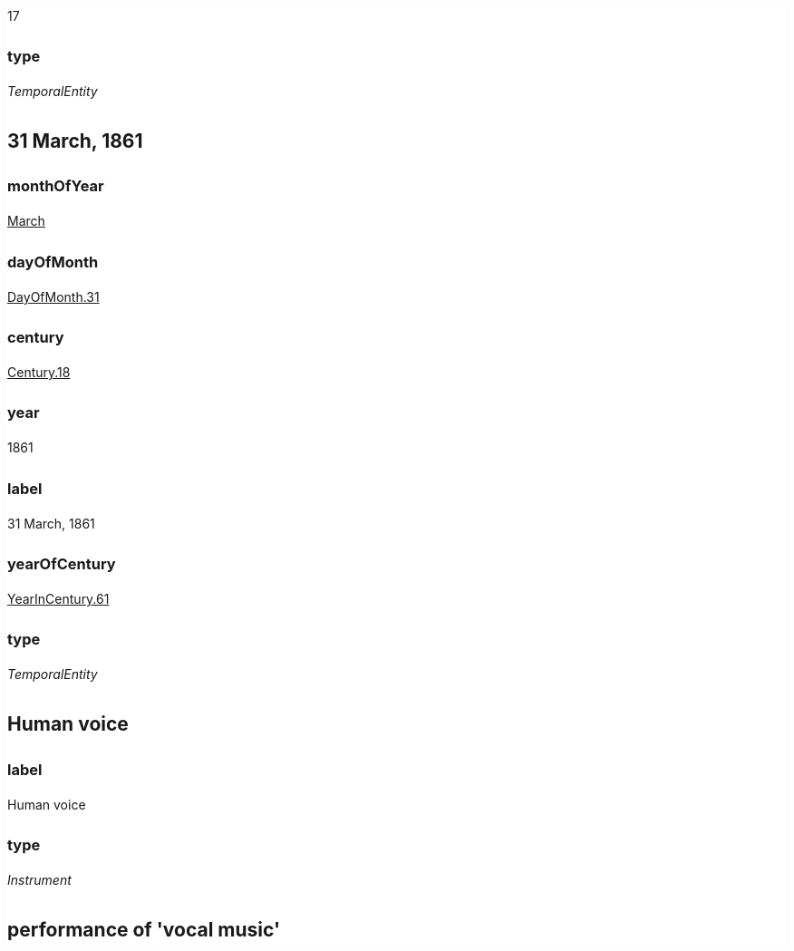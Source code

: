 17

### type


*TemporalEntity*

## 31 March, 1861

### monthOfYear


[March](#March)

### dayOfMonth


[DayOfMonth.31](#DayOfMonth.31)

### century


[Century.18](#Century.18)

### year


1861

### label


31 March, 1861

### yearOfCentury


[YearInCentury.61](#YearInCentury.61)

### type


*TemporalEntity*

## Human voice

### label


Human voice

### type


*Instrument*

## performance of 'vocal music'
